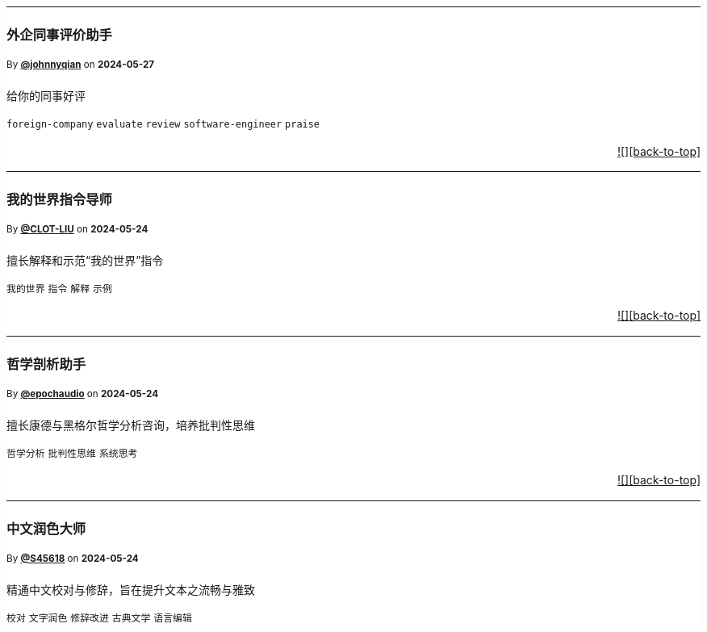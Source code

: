 </div>

---

### 外企同事评价助手

<sup>By **[@johnnyqian](https://github.com/johnnyqian)** on **2024-05-27**</sup>

给你的同事好评

`foreign-company` `evaluate` `review` `software-engineer` `praise`

<div align="right">

[![][back-to-top]](#readme-top)

</div>

---

### 我的世界指令导师

<sup>By **[@CLOT-LIU](https://github.com/CLOT-LIU)** on **2024-05-24**</sup>

擅长解释和示范“我的世界”指令

`我的世界` `指令` `解释` `示例`

<div align="right">

[![][back-to-top]](#readme-top)

</div>

---

### 哲学剖析助手

<sup>By **[@epochaudio](https://github.com/epochaudio)** on **2024-05-24**</sup>

擅长康德与黑格尔哲学分析咨询，培养批判性思维

`哲学分析` `批判性思维` `系统思考`

<div align="right">

[![][back-to-top]](#readme-top)

</div>

---

### 中文润色大师

<sup>By **[@S45618](https://github.com/S45618)** on **2024-05-24**</sup>

精通中文校对与修辞，旨在提升文本之流畅与雅致

`校对` `文字润色` `修辞改进` `古典文学` `语言编辑`

<div align="right">
